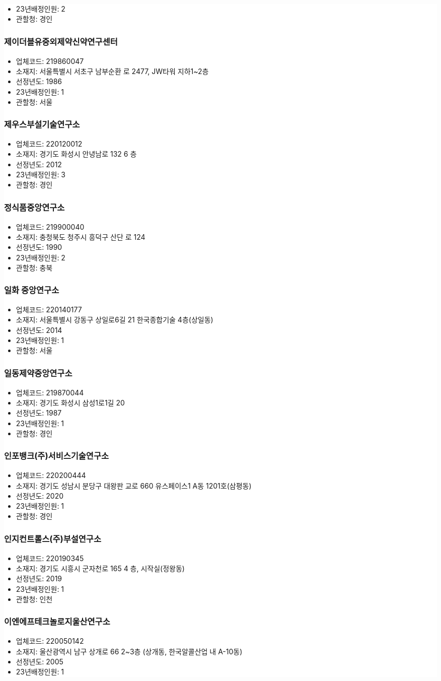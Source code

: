 - 23년배정인원: 2
- 관할청: 경인
### 제이더블유중외제약신약연구센터
- 업체코드: 219860047
- 소재지: 서울특별시 서초구 남부순환
로 2477, JW타워 지하1~2층
- 선정년도: 1986
- 23년배정인원: 1
- 관할청: 서울
### 제우스부설기술연구소
- 업체코드: 220120012
- 소재지: 경기도 화성시 안녕남로 132 6
층
- 선정년도: 2012
- 23년배정인원: 3
- 관할청: 경인
### 정식품중앙연구소
- 업체코드: 219900040
- 소재지: 충청북도 청주시 흥덕구 산단
로 124
- 선정년도: 1990
- 23년배정인원: 2
- 관할청: 충북
### 일화 중앙연구소
- 업체코드: 220140177
- 소재지: 서울특별시 강동구 상일로6길
21 한국종합기술 4층(상일동)
- 선정년도: 2014
- 23년배정인원: 1
- 관할청: 서울
### 일동제약중앙연구소
- 업체코드: 219870044
- 소재지: 경기도 화성시 삼성1로1길 20
- 선정년도: 1987
- 23년배정인원: 1
- 관할청: 경인
### 인포뱅크(주)서비스기술연구소
- 업체코드: 220200444
- 소재지: 경기도 성남시 분당구 대왕판
교로 660 유스페이스1 A동
1201호(삼평동)
- 선정년도: 2020
- 23년배정인원: 1
- 관할청: 경인
### 인지컨트롤스(주)부설연구소
- 업체코드: 220190345
- 소재지: 경기도 시흥시 군자천로 165 4
층, 시작실(정왕동)
- 선정년도: 2019
- 23년배정인원: 1
- 관할청: 인천
### 이엔에프테크놀로지울산연구소
- 업체코드: 220050142
- 소재지: 울산광역시 남구 상개로 66
2~3층 (상개동, 한국알콜산업
내 A-10동)
- 선정년도: 2005
- 23년배정인원: 1